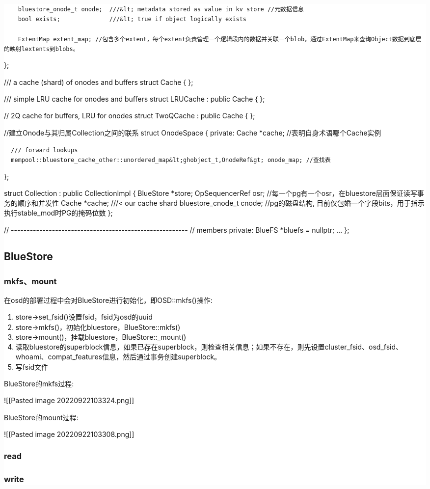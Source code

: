         bluestore_onode_t onode;  ///&lt; metadata stored as value in kv store //元数据信息
        bool exists;              ///&lt; true if object logically exists

        ExtentMap extent_map; //包含多个extent，每个extent负责管理一个逻辑段内的数据并关联一个blob，通过ExtentMap来查询Object数据到底层的映射lextents到blobs。
  };

  /// a cache (shard) of onodes and buffers
  struct Cache {
  };

  /// simple LRU cache for onodes and buffers
  struct LRUCache : public Cache {
  };

  // 2Q cache for buffers, LRU for onodes
  struct TwoQCache : public Cache {
  };

  //建立Onode与其归属Collection之间的联系
  struct OnodeSpace {
  private:
      Cache *cache; //表明自身术语哪个Cache实例

      /// forward lookups
      mempool::bluestore_cache_other::unordered_map&lt;ghobject_t,OnodeRef&gt; onode_map; //查找表
  };

  struct Collection : public CollectionImpl {
      BlueStore *store;
      OpSequencerRef osr; //每一个pg有一个osr，在bluestore层面保证读写事务的顺序和并发性
      Cache *cache;       ///&lt; our cache shard
      bluestore_cnode_t cnode; //pg的磁盘结构, 目前仅包婚一个字段bits，用于指示执行stable_mod时PG的掩码位数
  };

  // --------------------------------------------------------
  // members
private:
  BlueFS *bluefs = nullptr;
  ...
};
</code></pre></td></tr></tbody></table>

## BlueStore

### mkfs、mount

在osd的部署过程中会对BlueStore进行初始化，即OSD::mkfs()操作:

1.  store->set\_fsid()设置fsid，fsid为osd的uuid
2.  store->mkfs()，初始化bluestore，BlueStore::mkfs()
3.  store->mount()，挂载bluestore，BlueStore::\_mount()
4.  读取bluestore的superblock信息，如果已存在superblock，则检查相关信息；如果不存在，则先设置cluster\_fsid、osd\_fsid、whoami、compat\_features信息，然后通过事务创建superblock。
5.  写fsid文件

BlueStore的mkfs过程:

![[Pasted image 20220922103324.png]]


BlueStore的mount过程:

![[Pasted image 20220922103308.png]]

### read

### write